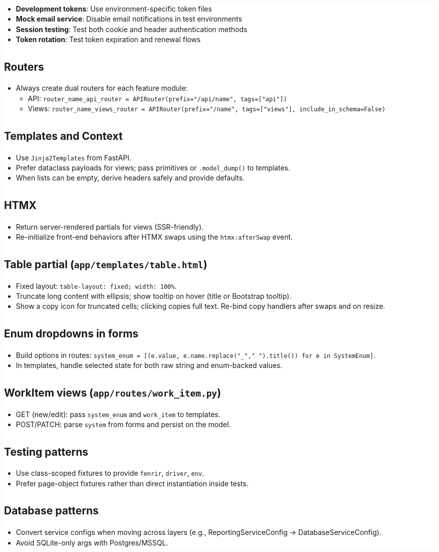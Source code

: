 - **Development tokens**: Use environment-specific token files
- **Mock email service**: Disable email notifications in test environments
- **Session testing**: Test both cookie and header authentication methods
- **Token rotation**: Test token expiration and renewal flows

## Routers

- Always create dual routers for each feature module:
  - API: `router_name_api_router = APIRouter(prefix="/api/name", tags=["api"])`
  - Views: `router_name_views_router = APIRouter(prefix="/name", tags=["views"], include_in_schema=False)`

## Templates and Context

- Use `Jinja2Templates` from FastAPI.
- Prefer dataclass payloads for views; pass primitives or `.model_dump()` to templates.
- When lists can be empty, derive headers safely and provide defaults.

## HTMX

- Return server-rendered partials for views (SSR-friendly).
- Re-initialize front-end behaviors after HTMX swaps using the `htmx:afterSwap` event.

## Table partial (`app/templates/table.html`)

- Fixed layout: `table-layout: fixed; width: 100%`.
- Truncate long content with ellipsis; show tooltip on hover (title or Bootstrap tooltip).
- Show a copy icon for truncated cells; clicking copies full text. Re-bind copy handlers after swaps and on resize.

## Enum dropdowns in forms

- Build options in routes: `system_enum = [(e.value, e.name.replace("_"," ").title()) for e in SystemEnum]`.
- In templates, handle selected state for both raw string and enum-backed values.

## WorkItem views (`app/routes/work_item.py`)

- GET (new/edit): pass `system_enum` and `work_item` to templates.
- POST/PATCH: parse `system` from forms and persist on the model.

## Testing patterns

- Use class-scoped fixtures to provide `fenrir`, `driver`, `env`.
- Prefer page-object fixtures rather than direct instantiation inside tests.

## Database patterns

- Convert service configs when moving across layers (e.g., ReportingServiceConfig → DatabaseServiceConfig).
- Avoid SQLite-only args with Postgres/MSSQL.
